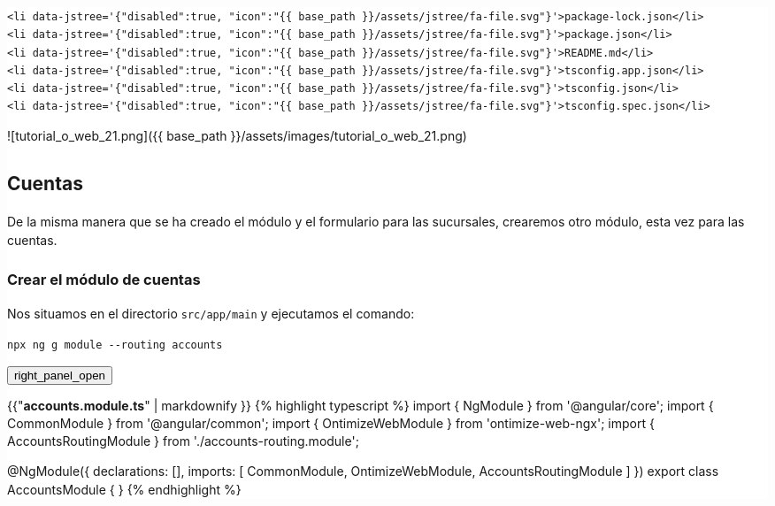     <li data-jstree='{"disabled":true, "icon":"{{ base_path }}/assets/jstree/fa-file.svg"}'>package-lock.json</li>
    <li data-jstree='{"disabled":true, "icon":"{{ base_path }}/assets/jstree/fa-file.svg"}'>package.json</li>
    <li data-jstree='{"disabled":true, "icon":"{{ base_path }}/assets/jstree/fa-file.svg"}'>README.md</li>
    <li data-jstree='{"disabled":true, "icon":"{{ base_path }}/assets/jstree/fa-file.svg"}'>tsconfig.app.json</li>
    <li data-jstree='{"disabled":true, "icon":"{{ base_path }}/assets/jstree/fa-file.svg"}'>tsconfig.json</li>
    <li data-jstree='{"disabled":true, "icon":"{{ base_path }}/assets/jstree/fa-file.svg"}'>tsconfig.spec.json</li>
  </ul>
  </li>
</ul>
    </div>
</div>

![tutorial_o_web_21.png]({{ base_path }}/assets/images/tutorial_o_web_21.png)

## Cuentas
De la misma manera que se ha creado el módulo y el formulario para las sucursales, crearemos otro módulo, esta vez para
las cuentas.
### Crear el módulo de cuentas
Nos situamos en el directorio ```src/app/main``` y ejecutamos el comando:

```
npx ng g module --routing accounts
```

<div class="multicolumn">
    <div class="multicolumnleft">
        <button class="unstyle toggle-tree-btn">
            <span class="material-symbols-outlined">right_panel_open</span>
        </button>

{{"**accounts.module.ts**" | markdownify }}
{% highlight typescript %}
import { NgModule } from '@angular/core';
import { CommonModule } from '@angular/common';
import { OntimizeWebModule } from 'ontimize-web-ngx';
import { AccountsRoutingModule } from './accounts-routing.module';


@NgModule({
  declarations: [],
  imports: [
    CommonModule,
    OntimizeWebModule,
    AccountsRoutingModule
  ]
})
export class AccountsModule { }
{% endhighlight %}

